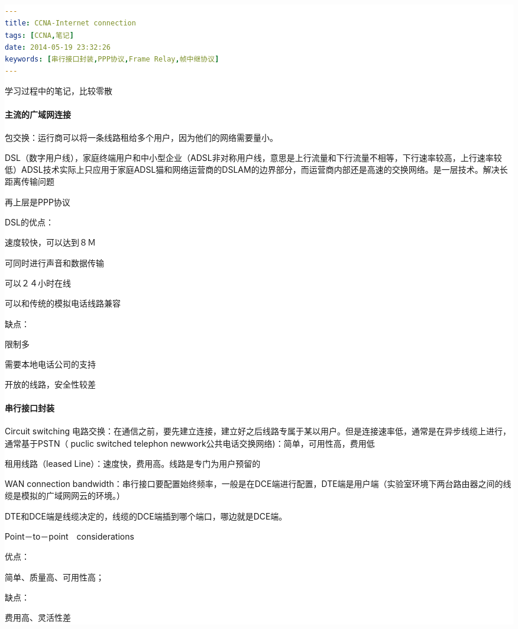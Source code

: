 ```yaml
---
title: CCNA-Internet connection
tags: [CCNA,笔记]
date: 2014-05-19 23:32:26
keywords: [串行接口封装,PPP协议,Frame Relay,帧中继协议]
---
```


学习过程中的笔记，比较零散



#### 主流的广域网连接

包交换：运行商可以将一条线路租给多个用户，因为他们的网络需要量小。

DSL（数字用户线），家庭终端用户和中小型企业（ADSL非对称用户线，意思是上行流量和下行流量不相等，下行速率较高，上行速率较低）ADSL技术实际上只应用于家庭ADSL猫和网络运营商的DSLAM的边界部分，而运营商内部还是高速的交换网络。是一层技术。解决长距离传输问题

再上层是PPP协议

DSL的优点：

速度较快，可以达到８Ｍ

可同时进行声音和数据传输

可以２４小时在线

可以和传统的模拟电话线路兼容

缺点：

限制多

需要本地电话公司的支持

开放的线路，安全性较差

#### 串行接口封装

Circuit switching 电路交换：在通信之前，要先建立连接，建立好之后线路专属于某以用户。但是连接速率低，通常是在异步线缆上进行，通常基于PSTN（ puclic switched telephon newwork公共电话交换网络)：简单，可用性高，费用低

 

租用线路（leased Line）：速度快，费用高。线路是专门为用户预留的

 

WAN connection bandwidth：串行接口要配置始终频率，一般是在DCE端进行配置，DTE端是用户端（实验室环境下两台路由器之间的线缆是模拟的广域网网云的环境。）

DTE和DCE端是线缆决定的，线缆的DCE端插到哪个端口，哪边就是DCE端。

Point－to－point　considerations

优点：

简单、质量高、可用性高；

缺点：

费用高、灵活性差
